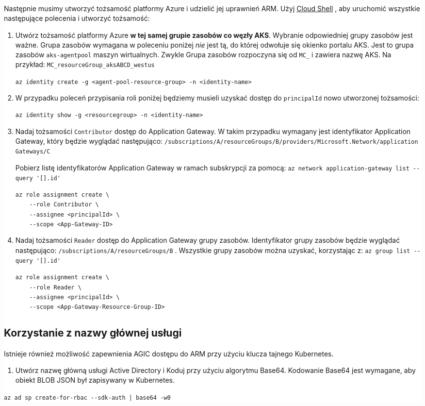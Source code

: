 Następnie musimy utworzyć tożsamość platformy Azure i udzielić jej uprawnień ARM.
Użyj [Cloud Shell](https://shell.azure.com/) , aby uruchomić wszystkie następujące polecenia i utworzyć tożsamość:

1. Utwórz tożsamość platformy Azure **w tej samej grupie zasobów co węzły AKS**. Wybranie odpowiedniej grupy zasobów jest ważne. Grupa zasobów wymagana w poleceniu poniżej *nie* jest tą, do której odwołuje się okienko portalu AKS. Jest to grupa zasobów `aks-agentpool` maszyn wirtualnych. Zwykle Grupa zasobów rozpoczyna się od `MC_` i zawiera nazwę AKS. Na przykład: `MC_resourceGroup_aksABCD_westus`

    ```azurecli
    az identity create -g <agent-pool-resource-group> -n <identity-name>
    ```

1. W przypadku poleceń przypisania roli poniżej będziemy musieli uzyskać dostęp do `principalId` nowo utworzonej tożsamości:

    ```azurecli
    az identity show -g <resourcegroup> -n <identity-name>
    ```

1. Nadaj tożsamości `Contributor` dostęp do Application Gateway. W takim przypadku wymagany jest identyfikator Application Gateway, który będzie wyglądać następująco: `/subscriptions/A/resourceGroups/B/providers/Microsoft.Network/applicationGateways/C`

    Pobierz listę identyfikatorów Application Gateway w ramach subskrypcji za pomocą: `az network application-gateway list --query '[].id'`

    ```azurecli
    az role assignment create \
        --role Contributor \
        --assignee <principalId> \
        --scope <App-Gateway-ID>
    ```

1. Nadaj tożsamości `Reader` dostęp do Application Gateway grupy zasobów. Identyfikator grupy zasobów będzie wyglądać następująco: `/subscriptions/A/resourceGroups/B` . Wszystkie grupy zasobów można uzyskać, korzystając z: `az group list --query '[].id'`

    ```azurecli
    az role assignment create \
        --role Reader \
        --assignee <principalId> \
        --scope <App-Gateway-Resource-Group-ID>
    ```

## <a name="using-a-service-principal"></a>Korzystanie z nazwy głównej usługi
Istnieje również możliwość zapewnienia AGIC dostępu do ARM przy użyciu klucza tajnego Kubernetes.

1. Utwórz nazwę główną usługi Active Directory i Koduj przy użyciu algorytmu Base64. Kodowanie Base64 jest wymagane, aby obiekt BLOB JSON był zapisywany w Kubernetes.

```azurecli
az ad sp create-for-rbac --sdk-auth | base64 -w0
```
